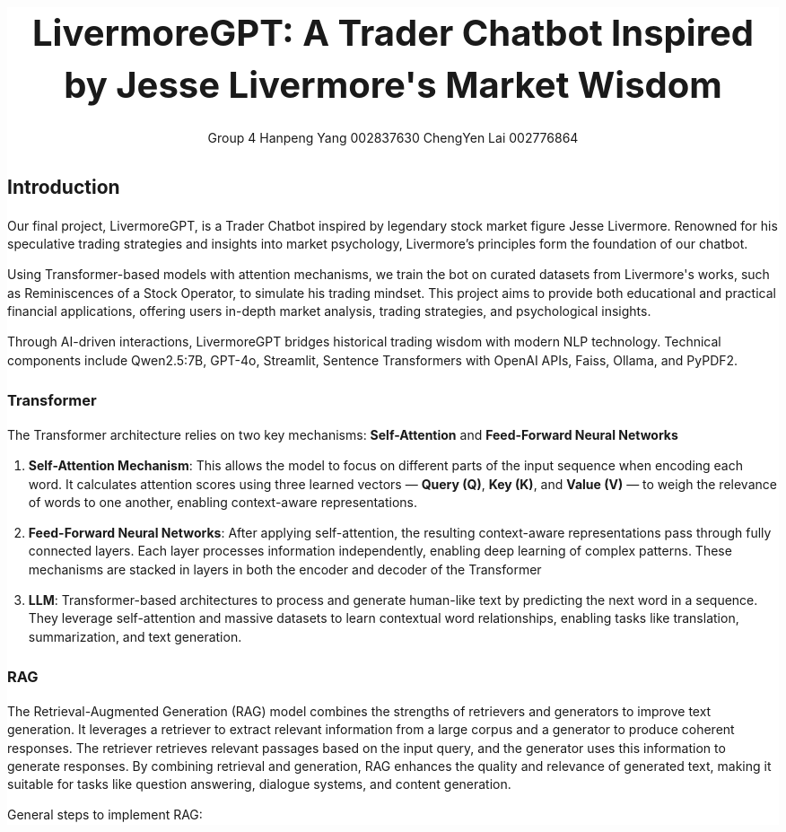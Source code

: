 <div style="text-align: center; font-size: 40px; font-weight: bold;">
LivermoreGPT: A Trader Chatbot Inspired by Jesse Livermore's Market Wisdom
</div>

<div style="text-align: center;">    
<br>
Group 4          Hanpeng Yang 002837630          ChengYen Lai  002776864
<br>
</div>

## Introduction

Our final project, LivermoreGPT, is a Trader Chatbot inspired by legendary stock market figure Jesse Livermore. Renowned for his speculative trading strategies and insights into market psychology, Livermore’s principles form the foundation of our chatbot.

Using Transformer-based models with attention mechanisms, we train the bot on curated datasets from Livermore's works, such as Reminiscences of a Stock Operator, to simulate his trading mindset. This project aims to provide both educational and practical financial applications, offering users in-depth market analysis, trading strategies, and psychological insights.

Through AI-driven interactions, LivermoreGPT bridges historical trading wisdom with modern NLP technology. Technical components include Qwen2.5:7B, GPT-4o, Streamlit, Sentence Transformers with OpenAI APIs, Faiss, Ollama, and PyPDF2.

### Transformer

The Transformer architecture relies on two key mechanisms: **Self-Attention** and **Feed-Forward Neural Networks**

1. **Self-Attention Mechanism**: This allows the model to focus on different parts of the input sequence when encoding each word. It calculates attention scores using three learned vectors — **Query (Q)**, **Key (K)**, and **Value (V)** — to weigh the relevance of words to one another, enabling context-aware representations.

2. **Feed-Forward Neural Networks**: After applying self-attention, the resulting context-aware representations pass through fully connected layers. Each layer processes information independently, enabling deep learning of complex patterns. These mechanisms are stacked in layers in both the encoder and decoder of the Transformer

3. **LLM**: Transformer-based architectures to process and generate human-like text by predicting the next word in a sequence. They leverage self-attention and massive datasets to learn contextual word relationships, enabling tasks like translation, summarization, and text generation.

### RAG

The Retrieval-Augmented Generation (RAG) model combines the strengths of retrievers and generators to improve text generation. It leverages a retriever to extract relevant information from a large corpus and a generator to produce coherent responses. The retriever retrieves relevant passages based on the input query, and the generator uses this information to generate responses. By combining retrieval and generation, RAG enhances the quality and relevance of generated text, making it suitable for tasks like question answering, dialogue systems, and content generation.

General steps to implement RAG:

